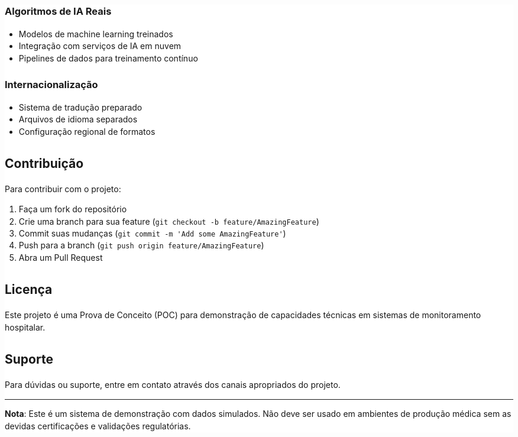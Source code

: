 ### Algoritmos de IA Reais
- Modelos de machine learning treinados
- Integração com serviços de IA em nuvem
- Pipelines de dados para treinamento contínuo

### Internacionalização
- Sistema de tradução preparado
- Arquivos de idioma separados
- Configuração regional de formatos

## Contribuição

Para contribuir com o projeto:

1. Faça um fork do repositório
2. Crie uma branch para sua feature (`git checkout -b feature/AmazingFeature`)
3. Commit suas mudanças (`git commit -m 'Add some AmazingFeature'`)
4. Push para a branch (`git push origin feature/AmazingFeature`)
5. Abra um Pull Request

## Licença

Este projeto é uma Prova de Conceito (POC) para demonstração de capacidades técnicas em sistemas de monitoramento hospitalar.

## Suporte

Para dúvidas ou suporte, entre em contato através dos canais apropriados do projeto.

---

**Nota**: Este é um sistema de demonstração com dados simulados. Não deve ser usado em ambientes de produção médica sem as devidas certificações e validações regulatórias.